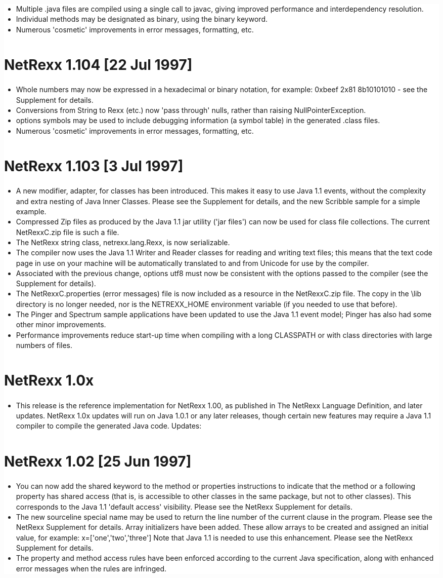 - Multiple .java files are compiled using a single call to javac, giving improved performance and interdependency resolution.
- Individual methods may be designated as binary, using the binary keyword.
- Numerous 'cosmetic' improvements in error messages, formatting, etc.


# NetRexx 1.104 [22 Jul 1997]

- Whole numbers may now be expressed in a hexadecimal or binary notation, for example: 0xbeef 2x81 8b10101010 - see the Supplement for details.
- Conversions from String to Rexx (etc.) now 'pass through' nulls, rather than raising NullPointerException.
- options symbols may be used to include debugging information (a symbol table) in the generated .class files.
- Numerous 'cosmetic' improvements in error messages, formatting, etc.


# NetRexx 1.103 [3 Jul 1997]

- A new modifier, adapter, for classes has been introduced. This makes it easy to use Java 1.1 events, without the complexity and extra nesting of Java Inner Classes. Please see the Supplement for details, and the new Scribble sample for a simple example.
- Compressed Zip files as produced by the Java 1.1 jar utility ('jar files') can now be used for class file collections. The current NetRexxC.zip file is such a file.
- The NetRexx string class, netrexx.lang.Rexx, is now serializable.
- The compiler now uses the Java 1.1 Writer and Reader classes for reading and writing text files; this means that the text code page in use on your machine will be automatically translated to and from Unicode for use by the compiler.
- Associated with the previous change, options utf8 must now be consistent with the options passed to the compiler (see the Supplement for details).
- The NetRexxC.properties (error messages) file is now included as a resource in the NetRexxC.zip file. The copy in the \lib directory is no longer needed, nor is the NETREXX_HOME environment variable (if you needed to use that before).
- The Pinger and Spectrum sample applications have been updated to use the Java 1.1 event model; Pinger has also had some other minor improvements.
- Performance improvements reduce start-up time when compiling with a long CLASSPATH or with class directories with large numbers of files.


# NetRexx 1.0x

- This release is the reference implementation for NetRexx 1.00, as published in The NetRexx Language Definition, and later updates. NetRexx 1.0x updates will run on Java 1.0.1 or any later releases, though certain new features may require a Java 1.1 compiler to compile the generated Java code.
Updates:


# NetRexx 1.02 [25 Jun 1997]

- You can now add the shared keyword to the method or properties instructions to indicate that the method or a following property has shared access (that is, is accessible to other classes in the same package, but not to other classes). This corresponds to the Java 1.1 'default access' visibility. Please see the NetRexx Supplement for details.
- The new sourceline special name may be used to return the line number of the current clause in the program. Please see the NetRexx Supplement for details.
Array initializers have been added. These allow arrays to be created and assigned an initial value, for example: x=['one','two','three'] Note that Java 1.1 is needed to use this enhancement. Please see the NetRexx Supplement for details.
- The property and method access rules have been enforced according to the current Java specification, along with enhanced error messages when the rules are infringed.
